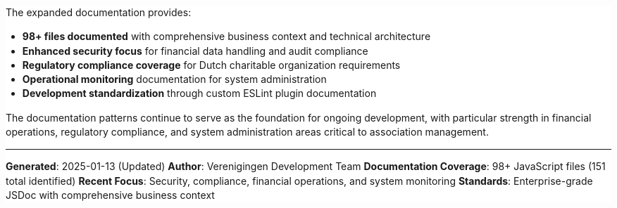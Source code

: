 The expanded documentation provides:

- **98+ files documented** with comprehensive business context and technical architecture
- **Enhanced security focus** for financial data handling and audit compliance
- **Regulatory compliance coverage** for Dutch charitable organization requirements
- **Operational monitoring** documentation for system administration
- **Development standardization** through custom ESLint plugin documentation

The documentation patterns continue to serve as the foundation for ongoing development, with particular strength in financial operations, regulatory compliance, and system administration areas critical to association management.

---

**Generated**: 2025-01-13 (Updated)
**Author**: Verenigingen Development Team
**Documentation Coverage**: 98+ JavaScript files (151 total identified)
**Recent Focus**: Security, compliance, financial operations, and system monitoring
**Standards**: Enterprise-grade JSDoc with comprehensive business context
